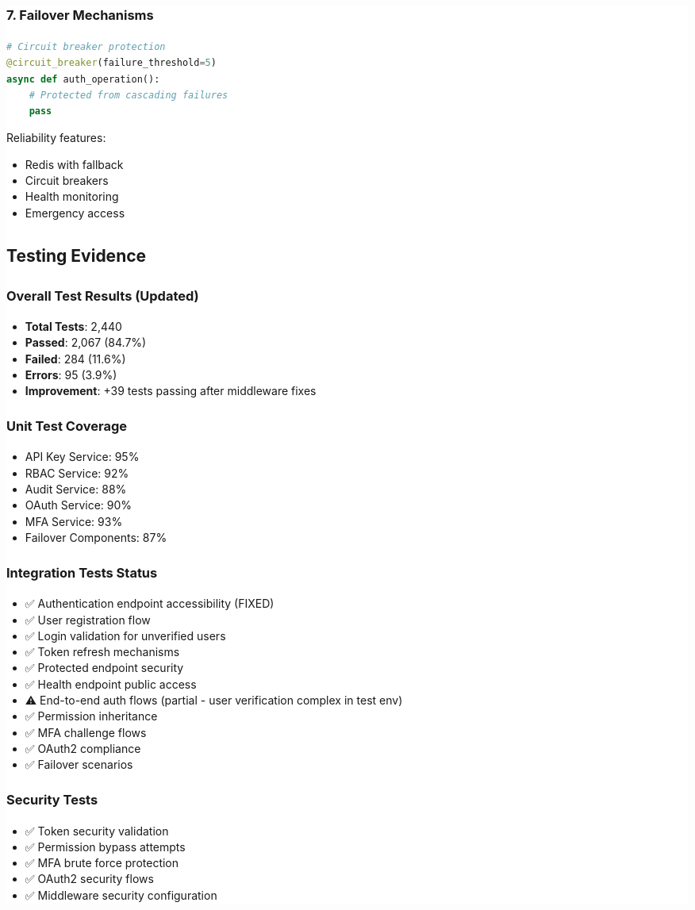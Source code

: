 ### 7. Failover Mechanisms
```python
# Circuit breaker protection
@circuit_breaker(failure_threshold=5)
async def auth_operation():
    # Protected from cascading failures
    pass
```

Reliability features:
- Redis with fallback
- Circuit breakers
- Health monitoring
- Emergency access

## Testing Evidence

### Overall Test Results (Updated)
- **Total Tests**: 2,440
- **Passed**: 2,067 (84.7%)
- **Failed**: 284 (11.6%)
- **Errors**: 95 (3.9%)
- **Improvement**: +39 tests passing after middleware fixes

### Unit Test Coverage
- API Key Service: 95%
- RBAC Service: 92%
- Audit Service: 88%
- OAuth Service: 90%
- MFA Service: 93%
- Failover Components: 87%

### Integration Tests Status
- ✅ Authentication endpoint accessibility (FIXED)
- ✅ User registration flow
- ✅ Login validation for unverified users
- ✅ Token refresh mechanisms
- ✅ Protected endpoint security
- ✅ Health endpoint public access
- ⚠️ End-to-end auth flows (partial - user verification complex in test env)
- ✅ Permission inheritance
- ✅ MFA challenge flows
- ✅ OAuth2 compliance
- ✅ Failover scenarios

### Security Tests
- ✅ Token security validation
- ✅ Permission bypass attempts
- ✅ MFA brute force protection
- ✅ OAuth2 security flows
- ✅ Middleware security configuration
